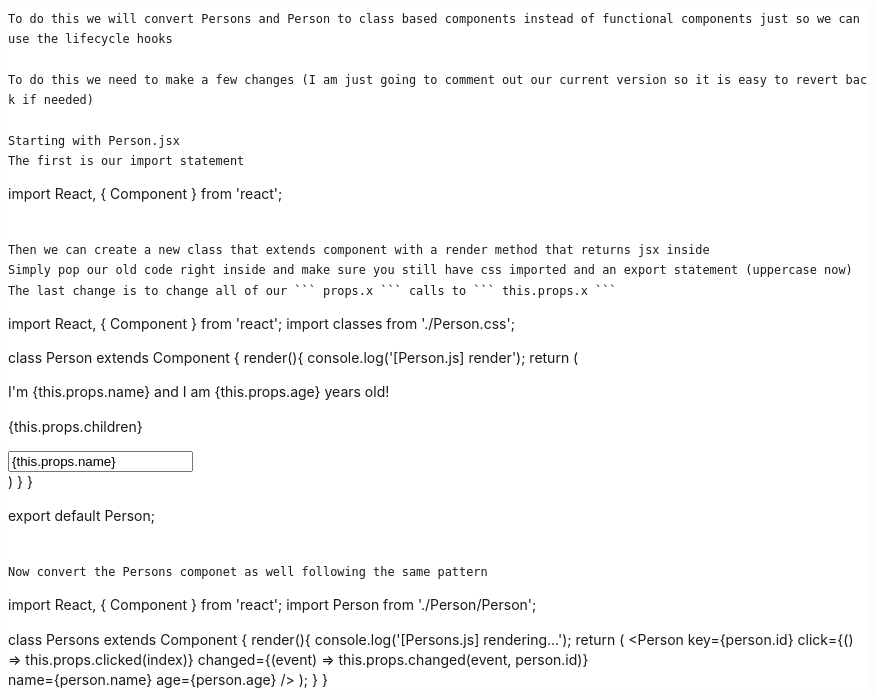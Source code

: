 ```
To do this we will convert Persons and Person to class based components instead of functional components just so we can use the lifecycle hooks

To do this we need to make a few changes (I am just going to comment out our current version so it is easy to revert back if needed)

Starting with Person.jsx
The first is our import statement
```
import React, { Component } from 'react';
```

Then we can create a new class that extends component with a render method that returns jsx inside
Simply pop our old code right inside and make sure you still have css imported and an export statement (uppercase now)
The last change is to change all of our ``` props.x ``` calls to ``` this.props.x ```
```
import React, { Component } from 'react';
import classes from './Person.css';

class Person extends Component {
  render(){
    console.log('[Person.js] render');
    return (
      <div className={classes.Person}>
        <p onClick={this.props.click}> I'm {this.props.name} and I am {this.props.age} years old!</p> 
        <p>{this.props.children} </p>
        <input type="text" onChange={this.props.changed} value={this.props.name} />
      </div>
    )
  }
}

export default Person;
```

Now convert the Persons componet as well following the same pattern
```
import React, { Component } from 'react';
import Person from './Person/Person';

class Persons extends Component {
  render(){
    console.log('[Persons.js] rendering...');
    return (
      <Person 
        key={person.id}
        click={() => this.props.clicked(index)}
        changed={(event) => this.props.changed(event, person.id)}             
        name={person.name} 
        age={person.age} 
      />
    );
  }
}
